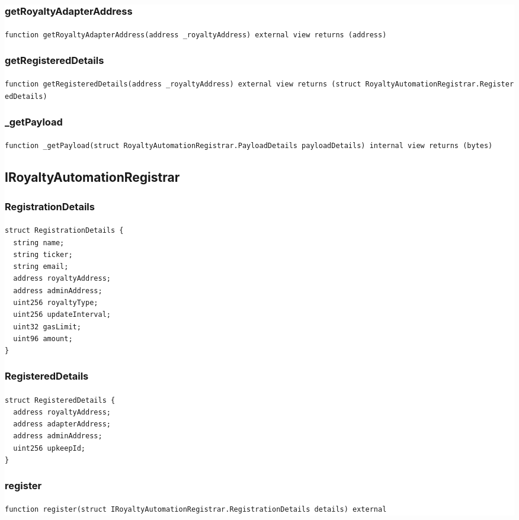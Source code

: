 ### getRoyaltyAdapterAddress

```solidity
function getRoyaltyAdapterAddress(address _royaltyAddress) external view returns (address)
```

### getRegisteredDetails

```solidity
function getRegisteredDetails(address _royaltyAddress) external view returns (struct RoyaltyAutomationRegistrar.RegisteredDetails)
```

### _getPayload

```solidity
function _getPayload(struct RoyaltyAutomationRegistrar.PayloadDetails payloadDetails) internal view returns (bytes)
```

## IRoyaltyAutomationRegistrar

### RegistrationDetails

```solidity
struct RegistrationDetails {
  string name;
  string ticker;
  string email;
  address royaltyAddress;
  address adminAddress;
  uint256 royaltyType;
  uint256 updateInterval;
  uint32 gasLimit;
  uint96 amount;
}
```

### RegisteredDetails

```solidity
struct RegisteredDetails {
  address royaltyAddress;
  address adapterAddress;
  address adminAddress;
  uint256 upkeepId;
}
```

### register

```solidity
function register(struct IRoyaltyAutomationRegistrar.RegistrationDetails details) external
```

